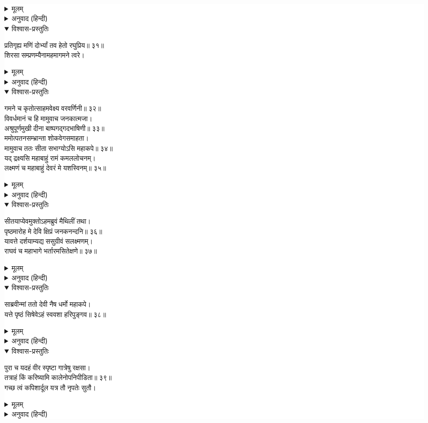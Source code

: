 <details><summary>मूलम्</summary></details>

<details><summary>अनुवाद (हिन्दी)</summary></details>

<details open><summary>विश्वास-प्रस्तुतिः</summary>

प्रतिगृह्य मणिं दोर्भ्यां तव हेतो रघुप्रिय॥ ३१॥  
शिरसा सम्प्रणम्यैनामहमागमने त्वरे।
</details>

<details><summary>मूलम्</summary></details>

<details><summary>अनुवाद (हिन्दी)</summary></details>

<details open><summary>विश्वास-प्रस्तुतिः</summary>

गमने च कृतोत्साहमवेक्ष्य वरवर्णिनी॥ ३२॥  
विवर्धमानं च हि मामुवाच जनकात्मजा।  
अश्रुपूर्णमुखी दीना बाष्पगद‍्गदभाषिणी॥ ३३॥  
ममोत्पतनसम्भ्रान्ता शोकवेगसमाहता।  
मामुवाच ततः सीता सभाग्योऽसि महाकपे॥ ३४॥  
यद् द्रक्ष्यसि महाबाहुं रामं कमललोचनम्।  
लक्ष्मणं च महाबाहुं देवरं मे यशस्विनम्॥ ३५॥
</details>

<details><summary>मूलम्</summary></details>

<details><summary>अनुवाद (हिन्दी)</summary></details>

<details open><summary>विश्वास-प्रस्तुतिः</summary>

सीतयाप्येवमुक्तोऽहमब्रुवं मैथिलीं तथा।  
पृष्ठमारोह मे देवि क्षिप्रं जनकनन्दनि॥ ३६॥  
यावत्ते दर्शयाम्यद्य ससुग्रीवं सलक्ष्मणम्।  
राघवं च महाभागे भर्तारमसितेक्षणे॥ ३७॥
</details>

<details><summary>मूलम्</summary></details>

<details><summary>अनुवाद (हिन्दी)</summary></details>

<details open><summary>विश्वास-प्रस्तुतिः</summary>

साब्रवीन्मां ततो देवी नैष धर्मो महाकपे।  
यत्ते पृष्ठं सिषेवेऽहं स्ववशा हरिपुङ्गव॥ ३८॥
</details>

<details><summary>मूलम्</summary></details>

<details><summary>अनुवाद (हिन्दी)</summary></details>

<details open><summary>विश्वास-प्रस्तुतिः</summary>

पुरा च यदहं वीर स्पृष्टा गात्रेषु रक्षसा।  
तत्राहं किं करिष्यामि कालेनोपनिपीडिता॥ ३९॥  
गच्छ त्वं कपिशार्दूल यत्र तौ नृपतेः सुतौ।
</details>

<details><summary>मूलम्</summary></details>

<details><summary>अनुवाद (हिन्दी)</summary></details>
